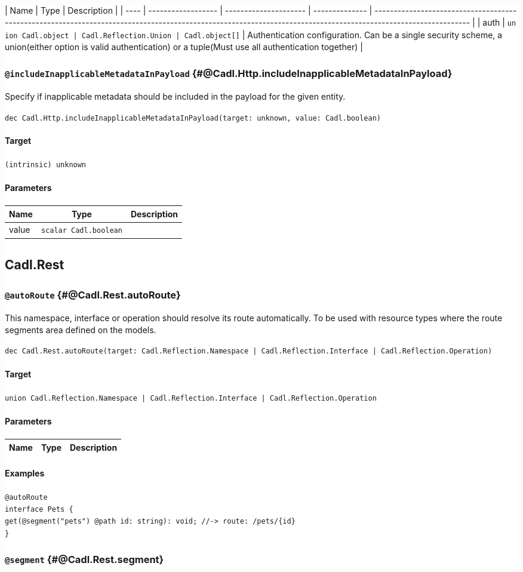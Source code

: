 | Name | Type               | Description           |
| ---- | ------------------ | --------------------- | -------------- | -------------------------------------------------------------------------------------------------------------------------------------------------------------- |
| auth | `union Cadl.object | Cadl.Reflection.Union | Cadl.object[]` | Authentication configuration. Can be a single security scheme, a union(either option is valid authentication) or a tuple(Must use all authentication together) |

### `@includeInapplicableMetadataInPayload` {#@Cadl.Http.includeInapplicableMetadataInPayload}

Specify if inapplicable metadata should be included in the payload for the given entity.

```cadl
dec Cadl.Http.includeInapplicableMetadataInPayload(target: unknown, value: Cadl.boolean)
```

#### Target

`(intrinsic) unknown`

#### Parameters

| Name  | Type                  | Description |
| ----- | --------------------- | ----------- |
| value | `scalar Cadl.boolean` |             |

## Cadl.Rest

### `@autoRoute` {#@Cadl.Rest.autoRoute}

This namespace, interface or operation should resolve its route automatically. To be used with resource types where the route segments area defined on the models.

```cadl
dec Cadl.Rest.autoRoute(target: Cadl.Reflection.Namespace | Cadl.Reflection.Interface | Cadl.Reflection.Operation)
```

#### Target

`union Cadl.Reflection.Namespace | Cadl.Reflection.Interface | Cadl.Reflection.Operation`

#### Parameters

| Name | Type | Description |
| ---- | ---- | ----------- |

#### Examples

```cadl
@autoRoute
interface Pets {
get(@segment("pets") @path id: string): void; //-> route: /pets/{id}
}
```

### `@segment` {#@Cadl.Rest.segment}
